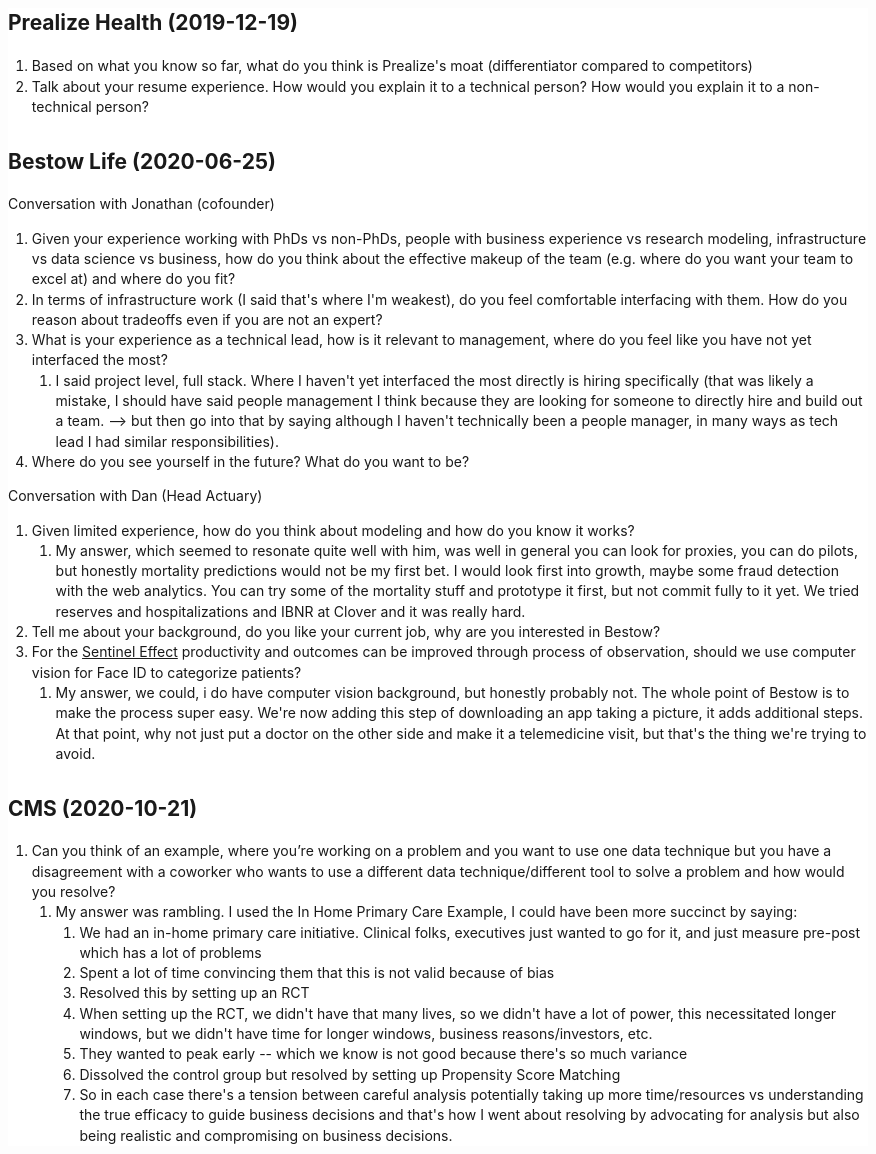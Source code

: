 ## Prealize Health (2019-12-19)

1. Based on what you know so far, what do you think is Prealize's moat (differentiator compared to competitors)
2. Talk about your resume experience. How would you explain it to a technical person? How would you explain it to a non-technical person?

## Bestow Life (2020-06-25)
Conversation with Jonathan (cofounder)

1. Given your experience working with PhDs vs non-PhDs, people with business experience vs research modeling, infrastructure vs data science vs business, how do you think about the effective makeup of the team (e.g. where do you want your team to excel at) and where do you fit?
2. In terms of infrastructure work (I said that's where I'm weakest), do you feel comfortable interfacing with them. How do you reason about tradeoffs even if you are not an expert?
3. What is your experience as a technical lead, how is it relevant to management, where do you feel like you have not yet interfaced the most?
    1. I said project level, full stack. Where I haven't yet interfaced the most directly is hiring specifically (that was likely a mistake, I should have said people management I think because they are looking for someone to directly hire and build out a team. --> but then go into that by saying although I haven't technically been a people manager, in many ways as tech lead I had similar responsibilities). 
4. Where do you see yourself in the future? What do you want to be?

Conversation with Dan (Head Actuary)

1. Given limited experience, how do you think about modeling and how do you know it works?
    1. My answer, which seemed to resonate quite well with him, was well in general you can look for proxies, you can do pilots, but honestly mortality predictions would not be my first bet. I would look first into growth, maybe some fraud detection with the web analytics. You can try some of the mortality stuff and prototype it first, but not commit fully to it yet. We tried reserves and hospitalizations and IBNR at Clover and it was really hard. 
2. Tell me about your background, do you like your current job, why are you interested in Bestow?
3. For the [Sentinel Effect](https://sentineleffect.wordpress.com/about/) productivity and outcomes can be improved through process of observation, should we use computer vision for Face ID to categorize patients?
    1. My answer, we could, i do have computer vision background, but honestly probably not. The whole point of Bestow is to make the process super easy. We're now adding this step of downloading an app taking a picture, it adds additional steps. At that point, why not just put a doctor on the other side and make it a telemedicine visit, but that's the thing we're trying to avoid.
    
## CMS (2020-10-21)
1. Can you think of an example, where you’re working on a problem and you want to use one data technique but you have a disagreement with a coworker who wants to use a different data technique/different tool to solve a problem and how would you resolve?
    1. My answer was rambling. I used the In Home Primary Care Example, I could have been more succinct by saying:
        1. We had an in-home primary care initiative. Clinical folks, executives just wanted to go for it, and just measure pre-post which has a lot of problems
        2. Spent a lot of time convincing them that this is not valid because of bias
        3. Resolved this by setting up an RCT
        4. When setting up the RCT, we didn't have that many lives, so we didn't have a lot of power, this necessitated longer windows, but we didn't have time for longer windows, business reasons/investors, etc.
        5. They wanted to peak early -- which we know is not good because there's so much variance
        6. Dissolved the control group but resolved by setting up Propensity Score Matching
        7. So in each case there's a tension between careful analysis potentially taking up more time/resources vs understanding the true efficacy to guide business decisions and that's how I went about resolving by advocating for analysis but also being realistic and compromising on business decisions. 
